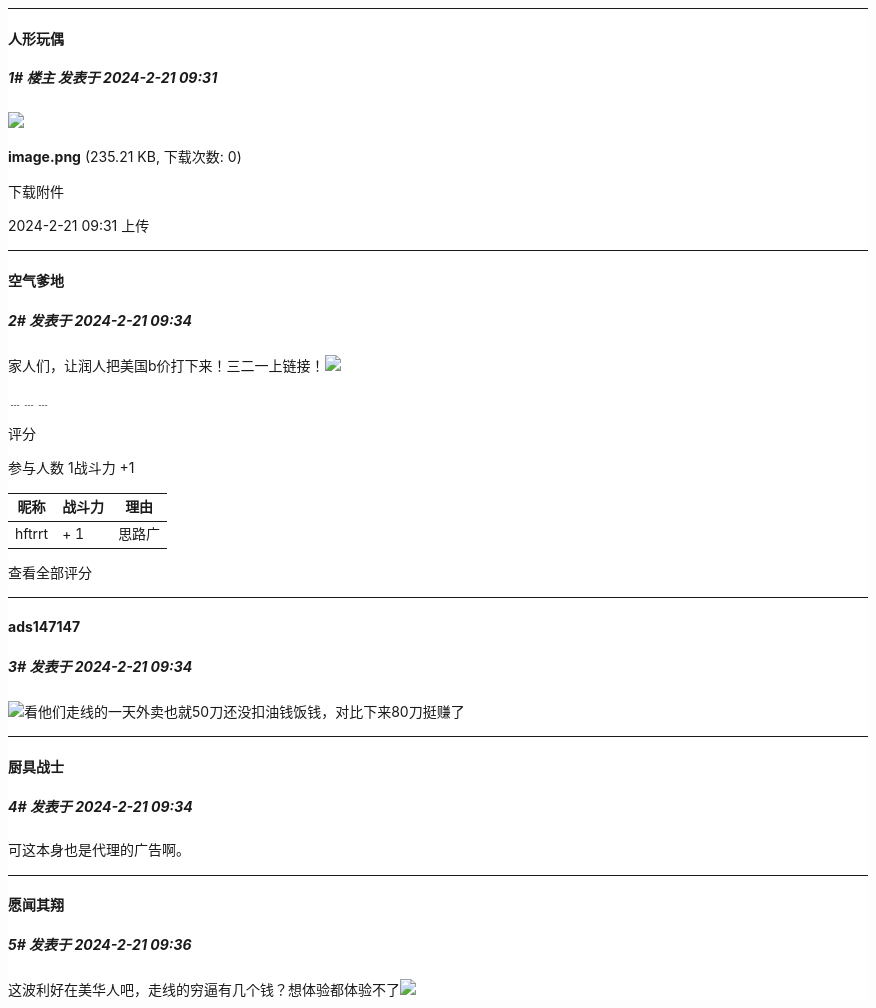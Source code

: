 ﻿
*****

####  人形玩偶  
##### 1#       楼主       发表于 2024-2-21 09:31

<img src="https://img.saraba1st.com/forum/202402/21/093119diff8ieppzjqez0f.png" referrerpolicy="no-referrer">

<strong>image.png</strong> (235.21 KB, 下载次数: 0)

下载附件

2024-2-21 09:31 上传

*****

####  空气爹地  
##### 2#       发表于 2024-2-21 09:34

家人们，让润人把美国b价打下来！三二一上链接！<img src="https://static.saraba1st.com/image/smiley/face2017/063.png" referrerpolicy="no-referrer">

﹍﹍﹍

评分

 参与人数 1战斗力 +1

|昵称|战斗力|理由|
|----|---|---|
| hftrrt| + 1|思路广|

查看全部评分

*****

####  ads147147  
##### 3#       发表于 2024-2-21 09:34

<img src="https://static.saraba1st.com/image/smiley/face2017/067.png" referrerpolicy="no-referrer">看他们走线的一天外卖也就50刀还没扣油钱饭钱，对比下来80刀挺赚了

*****

####  厨具战士  
##### 4#       发表于 2024-2-21 09:34

可这本身也是代理的广告啊。

*****

####  愿闻其翔  
##### 5#       发表于 2024-2-21 09:36

这波利好在美华人吧，走线的穷逼有几个钱？想体验都体验不了<img src="https://static.saraba1st.com/image/smiley/face2017/067.png" referrerpolicy="no-referrer">
